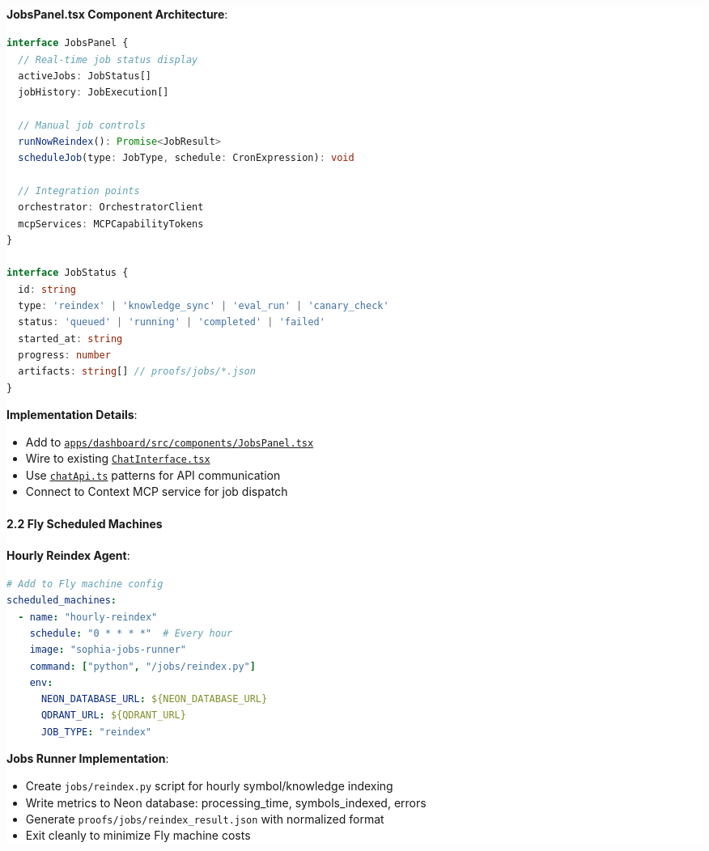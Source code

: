 **JobsPanel.tsx Component Architecture**:
```typescript
interface JobsPanel {
  // Real-time job status display
  activeJobs: JobStatus[]
  jobHistory: JobExecution[]
  
  // Manual job controls
  runNowReindex(): Promise<JobResult>
  scheduleJob(type: JobType, schedule: CronExpression): void
  
  // Integration points
  orchestrator: OrchestratorClient
  mcpServices: MCPCapabilityTokens
}

interface JobStatus {
  id: string
  type: 'reindex' | 'knowledge_sync' | 'eval_run' | 'canary_check'
  status: 'queued' | 'running' | 'completed' | 'failed'
  started_at: string
  progress: number
  artifacts: string[] // proofs/jobs/*.json
}
```

**Implementation Details**:
- Add to [`apps/dashboard/src/components/JobsPanel.tsx`](../apps/dashboard/src/components/JobsPanel.tsx)
- Wire to existing [`ChatInterface.tsx`](../apps/dashboard/src/components/ChatInterface.tsx)
- Use [`chatApi.ts`](../apps/dashboard/src/lib/chatApi.ts) patterns for API communication
- Connect to Context MCP service for job dispatch

#### 2.2 Fly Scheduled Machines

**Hourly Reindex Agent**:
```yaml
# Add to Fly machine config
scheduled_machines:
  - name: "hourly-reindex"
    schedule: "0 * * * *"  # Every hour
    image: "sophia-jobs-runner"
    command: ["python", "/jobs/reindex.py"]
    env:
      NEON_DATABASE_URL: ${NEON_DATABASE_URL}
      QDRANT_URL: ${QDRANT_URL}
      JOB_TYPE: "reindex"
```

**Jobs Runner Implementation**:
- Create `jobs/reindex.py` script for hourly symbol/knowledge indexing
- Write metrics to Neon database: processing_time, symbols_indexed, errors
- Generate `proofs/jobs/reindex_result.json` with normalized format
- Exit cleanly to minimize Fly machine costs
